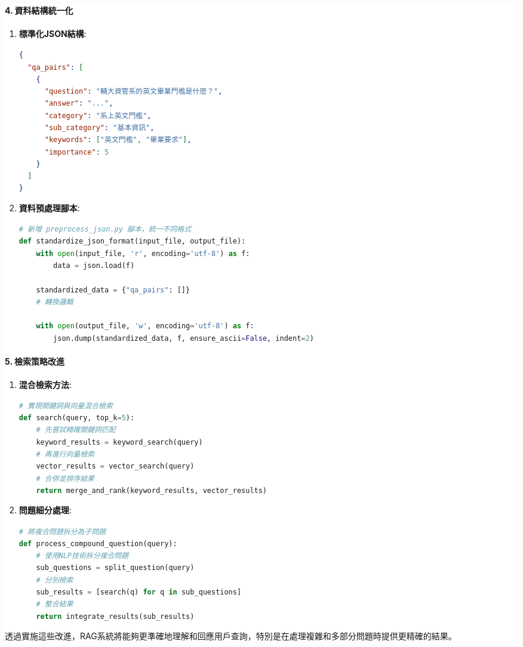 #### 4. 資料結構統一化

1. **標準化JSON結構**:
   ```json
   {
     "qa_pairs": [
       {
         "question": "輔大資管系的英文畢業門檻是什麼？",
         "answer": "...",
         "category": "系上英文門檻",
         "sub_category": "基本資訊",
         "keywords": ["英文門檻", "畢業要求"],
         "importance": 5
       }
     ]
   }
   ```

2. **資料預處理腳本**:
   ```python
   # 新增 preprocess_json.py 腳本，統一不同格式
   def standardize_json_format(input_file, output_file):
       with open(input_file, 'r', encoding='utf-8') as f:
           data = json.load(f)
       
       standardized_data = {"qa_pairs": []}
       # 轉換邏輯
       
       with open(output_file, 'w', encoding='utf-8') as f:
           json.dump(standardized_data, f, ensure_ascii=False, indent=2)
   ```

#### 5. 檢索策略改進

1. **混合檢索方法**:
   ```python
   # 實現關鍵詞與向量混合檢索
   def search(query, top_k=5):
       # 先嘗試精確關鍵詞匹配
       keyword_results = keyword_search(query)
       # 再進行向量檢索
       vector_results = vector_search(query)
       # 合併並排序結果
       return merge_and_rank(keyword_results, vector_results)
   ```

2. **問題細分處理**:
   ```python
   # 將複合問題拆分為子問題
   def process_compound_question(query):
       # 使用NLP技術拆分複合問題
       sub_questions = split_question(query)
       # 分別檢索
       sub_results = [search(q) for q in sub_questions]
       # 整合結果
       return integrate_results(sub_results)
   ```

透過實施這些改進，RAG系統將能夠更準確地理解和回應用戶查詢，特別是在處理複雜和多部分問題時提供更精確的結果。